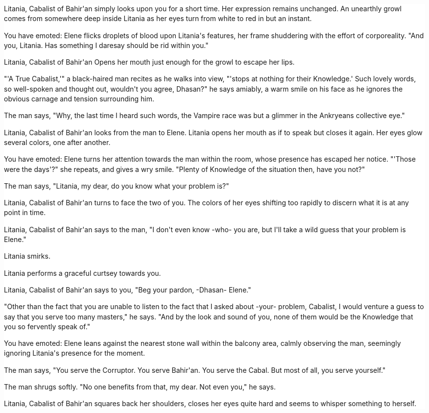 Litania, Cabalist of Bahir'an simply looks upon you for a short time. Her 
expression remains unchanged. An unearthly growl comes from somewhere deep 
inside Litania as her eyes turn from white to red in but an instant.

You have emoted: Elene flicks droplets of blood upon Litania's features, her 
frame shuddering with the effort of corporeality. "And you, Litania. Has 
something I daresay should be rid within you."

Litania, Cabalist of Bahir'an Opens her mouth just enough for the growl to 
escape her lips.

"'A True Cabalist,'" a black-haired man recites as he walks into view, "'stops 
at nothing for their Knowledge.' Such lovely words, so well-spoken and thought 
out, wouldn't you agree, Dhasan?" he says amiably, a warm smile on his face as 
he ignores the obvious carnage and tension surrounding him.
 
The man says, "Why, the last time I heard such words, the Vampire race was but a
glimmer in the Ankryeans collective eye."

Litania, Cabalist of Bahir'an looks from the man to Elene. Litania opens her 
mouth as if to speak but closes it again. Her eyes glow several colors, one 
after another.

You have emoted: Elene turns her attention towards the man within the room, 
whose presence has escaped her notice. "'Those were the days'?" she repeats, and
gives a wry smile. "Plenty of Knowledge of the situation then, have you not?"

The man says, "Litania, my dear, do you know what your problem is?"

Litania, Cabalist of Bahir'an turns to face the two of you. The colors of her 
eyes shifting too rapidly to discern what it is at any point in time.

Litania, Cabalist of Bahir'an says to the man, "I don't even know -who- you are,
but I'll take a wild guess that your problem is Elene."

Litania smirks.

Litania performs a graceful curtsey towards you.

Litania, Cabalist of Bahir'an says to you, "Beg your pardon, -Dhasan- Elene."

"Other than the fact that you are unable to listen to the fact that I asked 
about -your- problem, Cabalist, I would venture a guess to say that you serve 
too many masters," he says. "And by the look and sound of you, none of them 
would be the Knowledge that you so fervently speak of."

You have emoted: Elene leans against the nearest stone wall within the balcony 
area, calmly observing the man, seemingly ignoring Litania's presence for the 
moment.

The man says, "You serve the Corruptor. You serve Bahir'an. You serve the Cabal.
But most of all, you serve yourself."

The man shrugs softly. "No one benefits from that, my dear. Not even you," he 
says.

Litania, Cabalist of Bahir'an squares back her shoulders, closes her eyes quite 
hard and seems to whisper something to herself.
